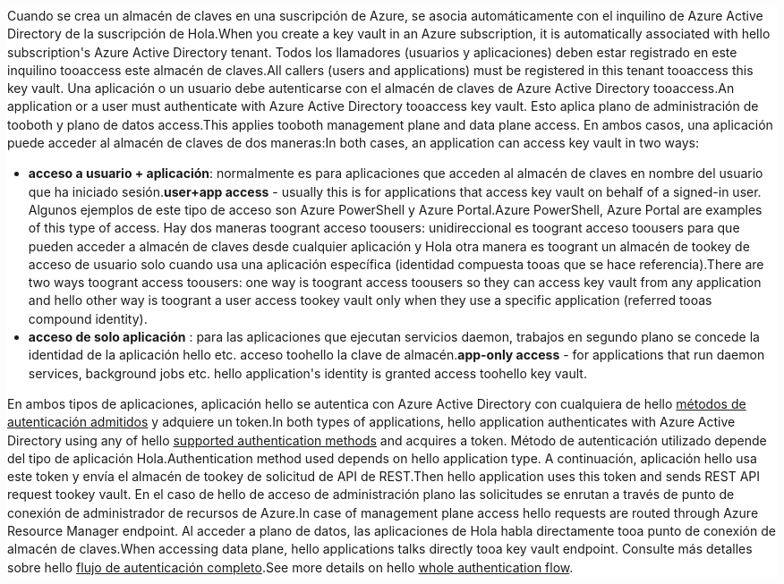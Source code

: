 <span data-ttu-id="fbc9a-123">Cuando se crea un almacén de claves en una suscripción de Azure, se asocia automáticamente con el inquilino de Azure Active Directory de la suscripción de Hola.</span><span class="sxs-lookup"><span data-stu-id="fbc9a-123">When you create a key vault in an Azure subscription, it is automatically associated with hello subscription's Azure Active Directory tenant.</span></span> <span data-ttu-id="fbc9a-124">Todos los llamadores (usuarios y aplicaciones) deben estar registrado en este inquilino tooaccess este almacén de claves.</span><span class="sxs-lookup"><span data-stu-id="fbc9a-124">All callers (users and applications) must be registered in this tenant tooaccess this key vault.</span></span> <span data-ttu-id="fbc9a-125">Una aplicación o un usuario debe autenticarse con el almacén de claves de Azure Active Directory tooaccess.</span><span class="sxs-lookup"><span data-stu-id="fbc9a-125">An application or a user must authenticate with Azure Active Directory tooaccess key vault.</span></span> <span data-ttu-id="fbc9a-126">Esto aplica plano de administración de tooboth y plano de datos access.</span><span class="sxs-lookup"><span data-stu-id="fbc9a-126">This applies tooboth management plane and data plane access.</span></span> <span data-ttu-id="fbc9a-127">En ambos casos, una aplicación puede acceder al almacén de claves de dos maneras:</span><span class="sxs-lookup"><span data-stu-id="fbc9a-127">In both cases, an application can access key vault in two ways:</span></span>

* <span data-ttu-id="fbc9a-128">**acceso a usuario + aplicación**: normalmente es para aplicaciones que acceden al almacén de claves en nombre del usuario que ha iniciado sesión.</span><span class="sxs-lookup"><span data-stu-id="fbc9a-128">**user+app access** - usually this is for applications that access key vault on behalf of a signed-in user.</span></span> <span data-ttu-id="fbc9a-129">Algunos ejemplos de este tipo de acceso son Azure PowerShell y Azure Portal.</span><span class="sxs-lookup"><span data-stu-id="fbc9a-129">Azure PowerShell, Azure Portal are examples of this type of access.</span></span> <span data-ttu-id="fbc9a-130">Hay dos maneras toogrant acceso toousers: unidireccional es toogrant acceso toousers para que pueden acceder a almacén de claves desde cualquier aplicación y Hola otra manera es toogrant un almacén de tookey de acceso de usuario solo cuando usa una aplicación específica (identidad compuesta tooas que se hace referencia).</span><span class="sxs-lookup"><span data-stu-id="fbc9a-130">There are two ways toogrant access toousers: one way is toogrant access toousers so they can access key vault from any application and hello other way is toogrant a user access tookey vault only when they use a specific application (referred tooas compound identity).</span></span> 
* <span data-ttu-id="fbc9a-131">**acceso de solo aplicación** : para las aplicaciones que ejecutan servicios daemon, trabajos en segundo plano se concede la identidad de la aplicación hello etc. acceso toohello la clave de almacén.</span><span class="sxs-lookup"><span data-stu-id="fbc9a-131">**app-only access** - for applications that run daemon services, background jobs etc. hello application's identity is granted access toohello key vault.</span></span>

<span data-ttu-id="fbc9a-132">En ambos tipos de aplicaciones, aplicación hello se autentica con Azure Active Directory con cualquiera de hello [métodos de autenticación admitidos](../active-directory/active-directory-authentication-scenarios.md) y adquiere un token.</span><span class="sxs-lookup"><span data-stu-id="fbc9a-132">In both types of applications, hello application authenticates with Azure Active Directory using any of hello [supported authentication methods](../active-directory/active-directory-authentication-scenarios.md) and acquires a token.</span></span> <span data-ttu-id="fbc9a-133">Método de autenticación utilizado depende del tipo de aplicación Hola.</span><span class="sxs-lookup"><span data-stu-id="fbc9a-133">Authentication method used depends on hello application type.</span></span> <span data-ttu-id="fbc9a-134">A continuación, aplicación hello usa este token y envía el almacén de tookey de solicitud de API de REST.</span><span class="sxs-lookup"><span data-stu-id="fbc9a-134">Then hello application uses this token and sends REST API request tookey vault.</span></span> <span data-ttu-id="fbc9a-135">En el caso de hello de acceso de administración plano las solicitudes se enrutan a través de punto de conexión de administrador de recursos de Azure.</span><span class="sxs-lookup"><span data-stu-id="fbc9a-135">In case of management plane access hello requests are routed through Azure Resource Manager endpoint.</span></span> <span data-ttu-id="fbc9a-136">Al acceder a plano de datos, las aplicaciones de Hola habla directamente tooa punto de conexión de almacén de claves.</span><span class="sxs-lookup"><span data-stu-id="fbc9a-136">When accessing data plane, hello applications talks directly tooa key vault endpoint.</span></span> <span data-ttu-id="fbc9a-137">Consulte más detalles sobre hello [flujo de autenticación completo](../active-directory/active-directory-protocols-oauth-code.md).</span><span class="sxs-lookup"><span data-stu-id="fbc9a-137">See more details on hello [whole authentication flow](../active-directory/active-directory-protocols-oauth-code.md).</span></span> 
